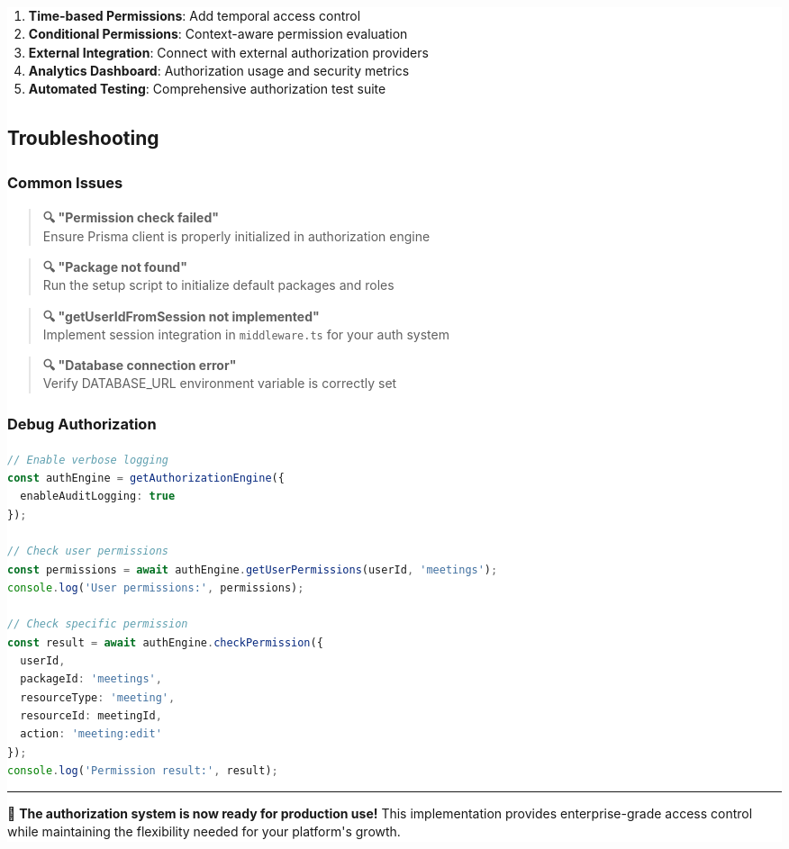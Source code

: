 1. **Time-based Permissions**: Add temporal access control
2. **Conditional Permissions**: Context-aware permission evaluation
3. **External Integration**: Connect with external authorization providers
4. **Analytics Dashboard**: Authorization usage and security metrics
5. **Automated Testing**: Comprehensive authorization test suite

## Troubleshooting

### Common Issues

> **🔍 "Permission check failed"**  
> Ensure Prisma client is properly initialized in authorization engine

> **🔍 "Package not found"**  
> Run the setup script to initialize default packages and roles

> **🔍 "getUserIdFromSession not implemented"**  
> Implement session integration in `middleware.ts` for your auth system

> **🔍 "Database connection error"**  
> Verify DATABASE_URL environment variable is correctly set

### Debug Authorization

```typescript
// Enable verbose logging
const authEngine = getAuthorizationEngine({ 
  enableAuditLogging: true 
});

// Check user permissions
const permissions = await authEngine.getUserPermissions(userId, 'meetings');
console.log('User permissions:', permissions);

// Check specific permission
const result = await authEngine.checkPermission({
  userId,
  packageId: 'meetings',
  resourceType: 'meeting',
  resourceId: meetingId,
  action: 'meeting:edit'
});
console.log('Permission result:', result);
```

---

🎉 **The authorization system is now ready for production use!** This implementation provides enterprise-grade access control while maintaining the flexibility needed for your platform's growth. 